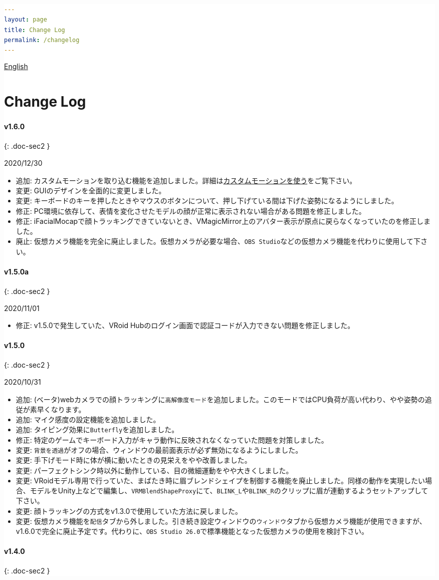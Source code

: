 ```yaml
---
layout: page
title: Change Log
permalink: /changelog
---
```


[English](./en/changelog)

# Change Log

<div class="doc-ul" markdown="1">

#### v1.6.0
{: .doc-sec2 }

2020/12/30

* 追加: カスタムモーションを取り込む機能を追加しました。詳細は[カスタムモーションを使う](./tips/use_custom_motion)をご覧下さい。
* 変更: GUIのデザインを全面的に変更しました。
* 変更: キーボードのキーを押したときやマウスのボタンについて、押し下げている間は下げた姿勢になるようにしました。
* 修正: PC環境に依存して、表情を変化させたモデルの顔が正常に表示されない場合がある問題を修正しました。
* 修正: iFacialMocapで顔トラッキングできていないとき、VMagicMirror上のアバター表示が原点に戻らなくなっていたのを修正しました。
* 廃止: 仮想カメラ機能を完全に廃止しました。仮想カメラが必要な場合、`OBS Studio`などの仮想カメラ機能を代わりに使用して下さい。


#### v1.5.0a
{: .doc-sec2 }

2020/11/01

* 修正: v1.5.0で発生していた、VRoid Hubのログイン画面で認証コードが入力できない問題を修正しました。


#### v1.5.0 
{: .doc-sec2 }

2020/10/31

* 追加: (ベータ)webカメラでの顔トラッキングに`高解像度モード`を追加しました。このモードではCPU負荷が高い代わり、やや姿勢の追従が素早くなります。
* 追加: マイク感度の設定機能を追加しました。
* 追加: タイピング効果に`Butterfly`を追加しました。
* 修正: 特定のゲームでキーボード入力がキャラ動作に反映されなくなっていた問題を対策しました。
* 変更: `背景を透過`がオフの場合、ウィンドウの最前面表示が必ず無効になるようにしました。
* 変更: 手下げモード時に体が横に動いたときの見栄えをやや改善しました。
* 変更: パーフェクトシンク時以外に動作している、目の微細運動をやや大きくしました。
* 変更: VRoidモデル専用で行っていた、まばたき時に眉ブレンドシェイプを制御する機能を廃止しました。同様の動作を実現したい場合、モデルをUnity上などで編集し、`VRMBlendShapeProxy`にて、`BLINK_L`や`BLINK_R`のクリップに眉が連動するようセットアップして下さい。
* 変更: 顔トラッキングの方式をv1.3.0で使用していた方法に戻しました。
* 変更: 仮想カメラ機能を`配信`タブから外しました。引き続き設定ウィンドウの`ウィンドウ`タブから仮想カメラ機能が使用できますが、v1.6.0で完全に廃止予定です。代わりに、`OBS Studio 26.0`で標準機能となった仮想カメラの使用を検討下さい。


#### v1.4.0
{: .doc-sec2 }
